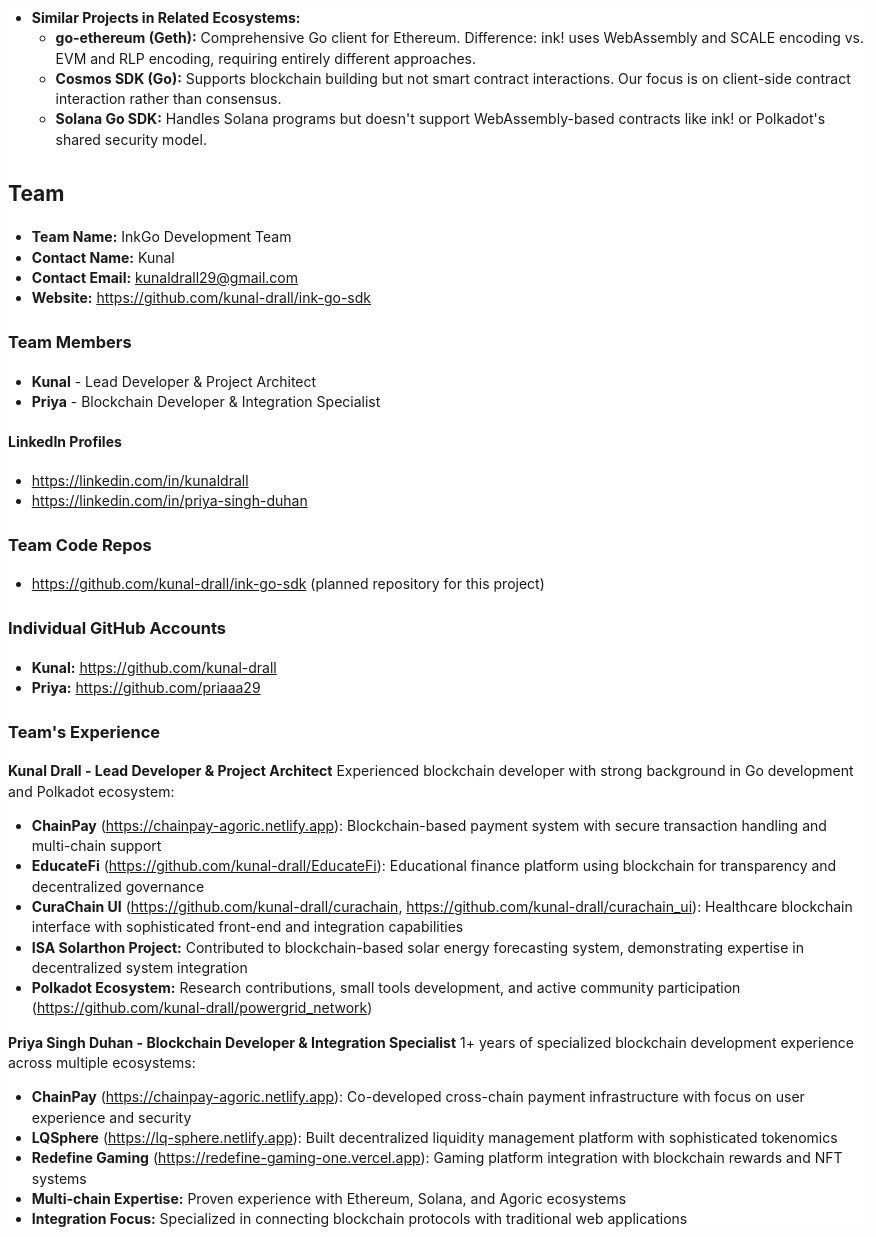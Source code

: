 - **Similar Projects in Related Ecosystems:**
  - **go-ethereum (Geth):** Comprehensive Go client for Ethereum. Difference: ink! uses WebAssembly and SCALE encoding vs. EVM and RLP encoding, requiring entirely different approaches.
  - **Cosmos SDK (Go):** Supports blockchain building but not smart contract interactions. Our focus is on client-side contract interaction rather than consensus.
  - **Solana Go SDK:** Handles Solana programs but doesn't support WebAssembly-based contracts like ink! or Polkadot's shared security model.

## Team

- **Team Name:** InkGo Development Team
- **Contact Name:** Kunal
- **Contact Email:** kunaldrall29@gmail.com
- **Website:** https://github.com/kunal-drall/ink-go-sdk

### Team Members

- **Kunal** - Lead Developer & Project Architect
- **Priya** - Blockchain Developer & Integration Specialist

#### LinkedIn Profiles

- https://linkedin.com/in/kunaldrall
- https://linkedin.com/in/priya-singh-duhan

### Team Code Repos

- https://github.com/kunal-drall/ink-go-sdk (planned repository for this project)

### Individual GitHub Accounts

- **Kunal:** https://github.com/kunal-drall
- **Priya:** https://github.com/priaaa29

### Team's Experience

**Kunal Drall - Lead Developer & Project Architect**
Experienced blockchain developer with strong background in Go development and Polkadot ecosystem:
- **ChainPay** (https://chainpay-agoric.netlify.app): Blockchain-based payment system with secure transaction handling and multi-chain support
- **EducateFi** (https://github.com/kunal-drall/EducateFi): Educational finance platform using blockchain for transparency and decentralized governance
- **CuraChain UI** (https://github.com/kunal-drall/curachain, https://github.com/kunal-drall/curachain_ui): Healthcare blockchain interface with sophisticated front-end and integration capabilities
- **ISA Solarthon Project:** Contributed to blockchain-based solar energy forecasting system, demonstrating expertise in decentralized system integration
- **Polkadot Ecosystem:** Research contributions, small tools development, and active community participation (https://github.com/kunal-drall/powergrid_network)

**Priya Singh Duhan - Blockchain Developer & Integration Specialist**
1+ years of specialized blockchain development experience across multiple ecosystems:
- **ChainPay** (https://chainpay-agoric.netlify.app): Co-developed cross-chain payment infrastructure with focus on user experience and security
- **LQSphere** (https://lq-sphere.netlify.app): Built decentralized liquidity management platform with sophisticated tokenomics
- **Redefine Gaming** (https://redefine-gaming-one.vercel.app): Gaming platform integration with blockchain rewards and NFT systems
- **Multi-chain Expertise:** Proven experience with Ethereum, Solana, and Agoric ecosystems
- **Integration Focus:** Specialized in connecting blockchain protocols with traditional web applications
